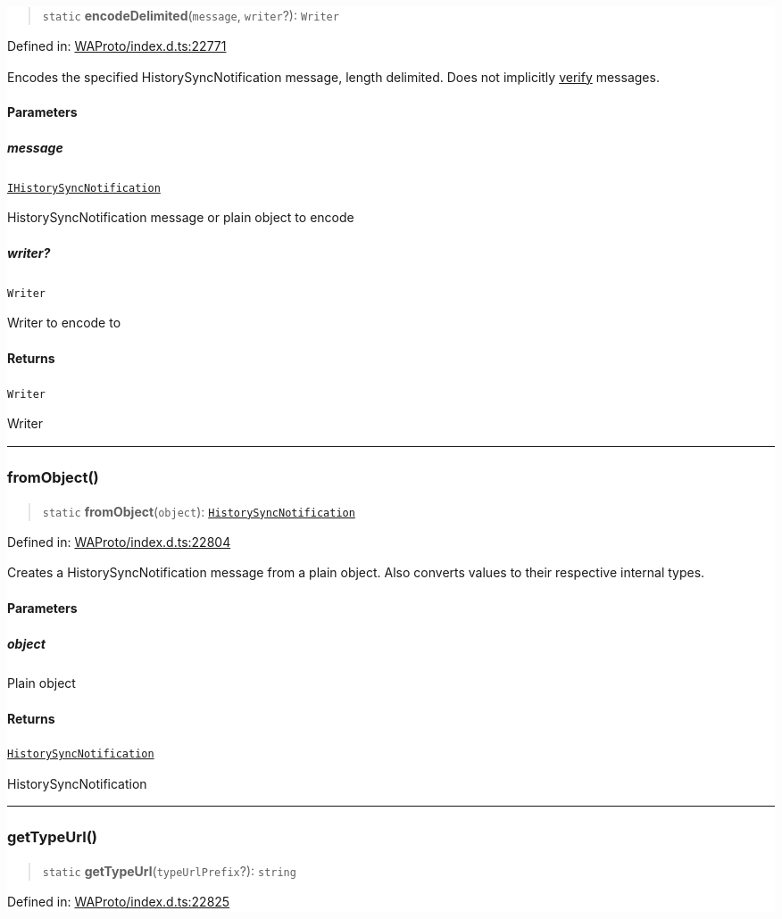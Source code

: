> `static` **encodeDelimited**(`message`, `writer`?): `Writer`

Defined in: [WAProto/index.d.ts:22771](https://github.com/Fokusdotid/Baileys/blob/58a03b5a49cf326e1050515994499cb0bb76662f/WAProto/index.d.ts#L22771)

Encodes the specified HistorySyncNotification message, length delimited. Does not implicitly [verify](HistorySyncNotification.md#verify) messages.

#### Parameters

##### message

[`IHistorySyncNotification`](../interfaces/IHistorySyncNotification.md)

HistorySyncNotification message or plain object to encode

##### writer?

`Writer`

Writer to encode to

#### Returns

`Writer`

Writer

***

### fromObject()

> `static` **fromObject**(`object`): [`HistorySyncNotification`](HistorySyncNotification.md)

Defined in: [WAProto/index.d.ts:22804](https://github.com/Fokusdotid/Baileys/blob/58a03b5a49cf326e1050515994499cb0bb76662f/WAProto/index.d.ts#L22804)

Creates a HistorySyncNotification message from a plain object. Also converts values to their respective internal types.

#### Parameters

##### object

Plain object

#### Returns

[`HistorySyncNotification`](HistorySyncNotification.md)

HistorySyncNotification

***

### getTypeUrl()

> `static` **getTypeUrl**(`typeUrlPrefix`?): `string`

Defined in: [WAProto/index.d.ts:22825](https://github.com/Fokusdotid/Baileys/blob/58a03b5a49cf326e1050515994499cb0bb76662f/WAProto/index.d.ts#L22825)

